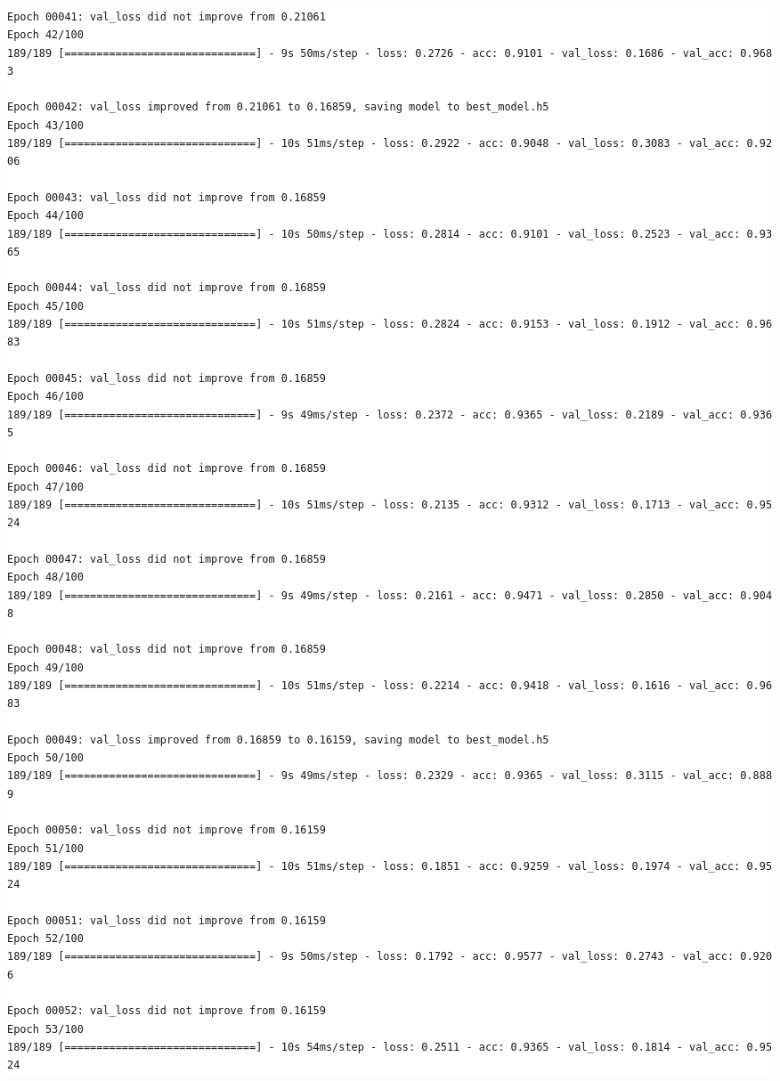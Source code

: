     Epoch 00041: val_loss did not improve from 0.21061
    Epoch 42/100
    189/189 [==============================] - 9s 50ms/step - loss: 0.2726 - acc: 0.9101 - val_loss: 0.1686 - val_acc: 0.9683
    
    Epoch 00042: val_loss improved from 0.21061 to 0.16859, saving model to best_model.h5
    Epoch 43/100
    189/189 [==============================] - 10s 51ms/step - loss: 0.2922 - acc: 0.9048 - val_loss: 0.3083 - val_acc: 0.9206
    
    Epoch 00043: val_loss did not improve from 0.16859
    Epoch 44/100
    189/189 [==============================] - 10s 50ms/step - loss: 0.2814 - acc: 0.9101 - val_loss: 0.2523 - val_acc: 0.9365
    
    Epoch 00044: val_loss did not improve from 0.16859
    Epoch 45/100
    189/189 [==============================] - 10s 51ms/step - loss: 0.2824 - acc: 0.9153 - val_loss: 0.1912 - val_acc: 0.9683
    
    Epoch 00045: val_loss did not improve from 0.16859
    Epoch 46/100
    189/189 [==============================] - 9s 49ms/step - loss: 0.2372 - acc: 0.9365 - val_loss: 0.2189 - val_acc: 0.9365
    
    Epoch 00046: val_loss did not improve from 0.16859
    Epoch 47/100
    189/189 [==============================] - 10s 51ms/step - loss: 0.2135 - acc: 0.9312 - val_loss: 0.1713 - val_acc: 0.9524
    
    Epoch 00047: val_loss did not improve from 0.16859
    Epoch 48/100
    189/189 [==============================] - 9s 49ms/step - loss: 0.2161 - acc: 0.9471 - val_loss: 0.2850 - val_acc: 0.9048
    
    Epoch 00048: val_loss did not improve from 0.16859
    Epoch 49/100
    189/189 [==============================] - 10s 51ms/step - loss: 0.2214 - acc: 0.9418 - val_loss: 0.1616 - val_acc: 0.9683
    
    Epoch 00049: val_loss improved from 0.16859 to 0.16159, saving model to best_model.h5
    Epoch 50/100
    189/189 [==============================] - 9s 49ms/step - loss: 0.2329 - acc: 0.9365 - val_loss: 0.3115 - val_acc: 0.8889
    
    Epoch 00050: val_loss did not improve from 0.16159
    Epoch 51/100
    189/189 [==============================] - 10s 51ms/step - loss: 0.1851 - acc: 0.9259 - val_loss: 0.1974 - val_acc: 0.9524
    
    Epoch 00051: val_loss did not improve from 0.16159
    Epoch 52/100
    189/189 [==============================] - 9s 50ms/step - loss: 0.1792 - acc: 0.9577 - val_loss: 0.2743 - val_acc: 0.9206
    
    Epoch 00052: val_loss did not improve from 0.16159
    Epoch 53/100
    189/189 [==============================] - 10s 54ms/step - loss: 0.2511 - acc: 0.9365 - val_loss: 0.1814 - val_acc: 0.9524
    